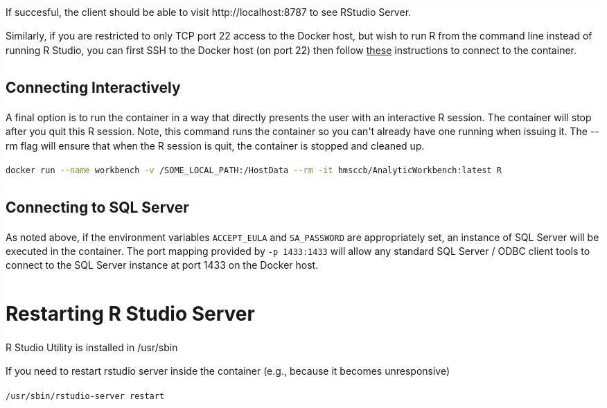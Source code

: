 If succesful, the client should be able to visit http://localhost:8787 to see RStudio Server.

Similarly, if you are restricted to only TCP port 22 access to the Docker host, but wish to run R from the command line instead of running R Studio, you can first SSH to the Docker host (on port 22) then follow [these](##1.-Connecting-via-SSH) instructions to 
connect to the container.


## Connecting Interactively

A final option is to run the container in a way that directly presents the user with an interactive R session. The container will stop after you quit this R session. Note, this command runs the container so you can't already have one running when issuing it. The --rm flag will ensure that when the R session is quit, the container is stopped and cleaned up.

```bash
docker run --name workbench -v /SOME_LOCAL_PATH:/HostData --rm -it hmsccb/AnalyticWorkbench:latest R
```

## Connecting to SQL Server

As noted above, if the environment variables ``ACCEPT_EULA`` and ``SA_PASSWORD`` are appropriately set, an instance of SQL Server will be executed in the container.  The port mapping provided by ``-p 1433:1433`` will allow any standard SQL Server / ODBC client tools to connect to the SQL Server instance at port 1433 on the Docker host.


# Restarting R Studio Server

R Studio Utility is installed in /usr/sbin

If you need to restart rstudio server inside the container (e.g., because it becomes unresponsive)

```bash
/usr/sbin/rstudio-server restart
```